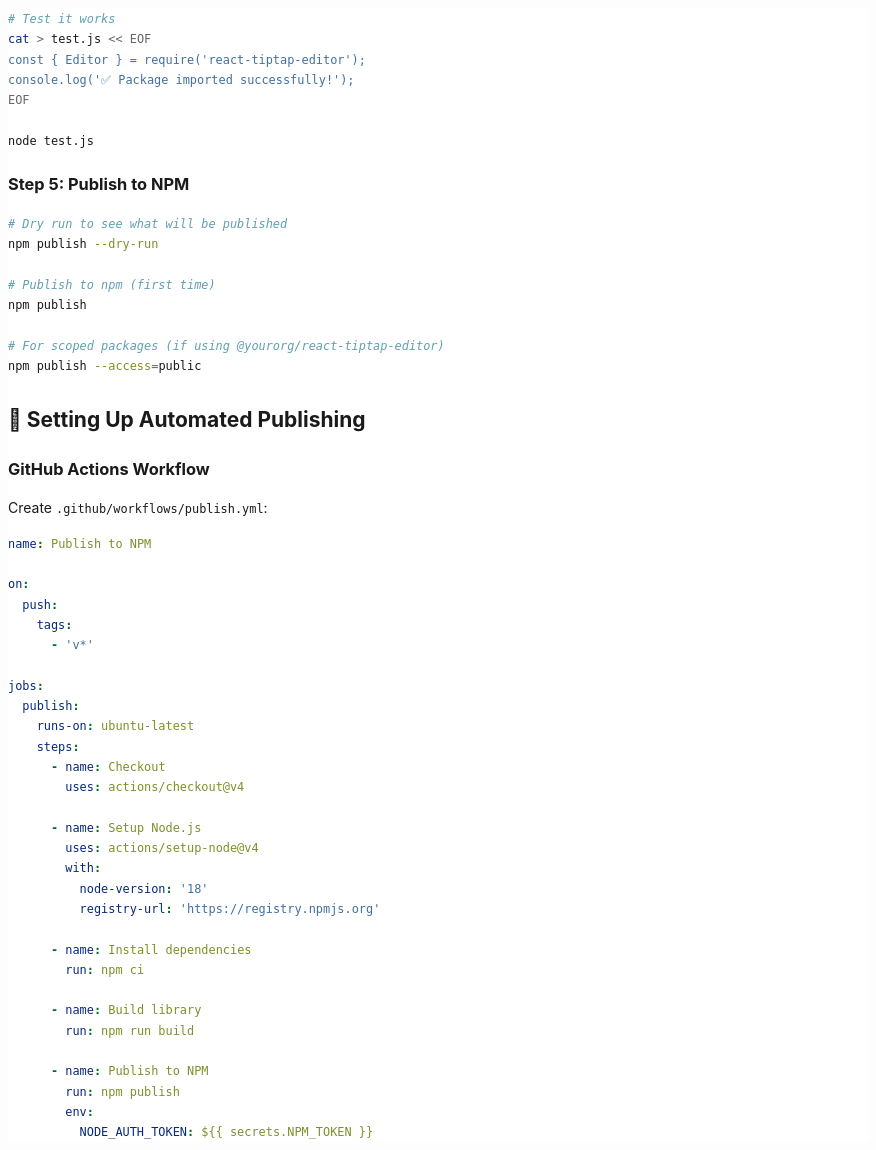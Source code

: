 ```bash
# Test it works
cat > test.js << EOF
const { Editor } = require('react-tiptap-editor');
console.log('✅ Package imported successfully!');
EOF

node test.js
```

### Step 5: Publish to NPM

```bash
# Dry run to see what will be published
npm publish --dry-run

# Publish to npm (first time)
npm publish

# For scoped packages (if using @yourorg/react-tiptap-editor)
npm publish --access=public
```

## 🔄 Setting Up Automated Publishing

### GitHub Actions Workflow

Create `.github/workflows/publish.yml`:

```yaml
name: Publish to NPM

on:
  push:
    tags:
      - 'v*'

jobs:
  publish:
    runs-on: ubuntu-latest
    steps:
      - name: Checkout
        uses: actions/checkout@v4

      - name: Setup Node.js
        uses: actions/setup-node@v4
        with:
          node-version: '18'
          registry-url: 'https://registry.npmjs.org'

      - name: Install dependencies
        run: npm ci

      - name: Build library
        run: npm run build

      - name: Publish to NPM
        run: npm publish
        env:
          NODE_AUTH_TOKEN: ${{ secrets.NPM_TOKEN }}
```
